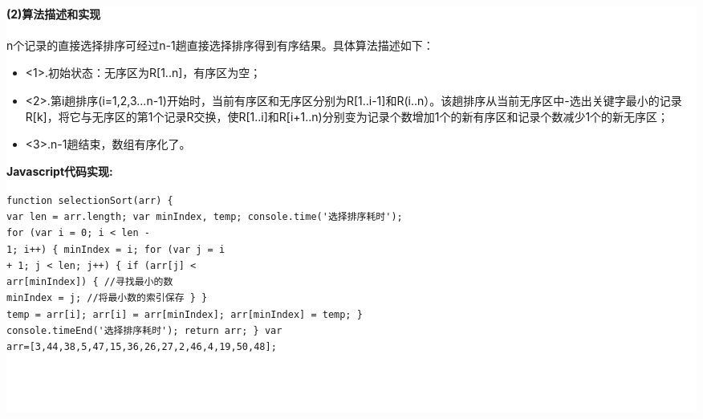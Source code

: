 <h4>(2)算法描述和实现</h4>
<p>n个记录的直接选择排序可经过n-1趟直接选择排序得到有序结果。具体算法描述如下：</p>
<ul>
<li><p>&lt;1&gt;.初始状态：无序区为R[1..n]，有序区为空；</p></li>
<li><p>&lt;2&gt;.第i趟排序(i=1,2,3...n-1)开始时，当前有序区和无序区分别为R[1..i-1]和R(i..n）。该趟排序从当前无序区中-选出关键字最小的记录 R[k]，将它与无序区的第1个记录R交换，使R[1..i]和R[i+1..n)分别变为记录个数增加1个的新有序区和记录个数减少1个的新无序区；</p></li>
<li><p>&lt;3&gt;.n-1趟结束，数组有序化了。</p></li>
</ul>
<p><strong>Javascript代码实现:</strong></p>
<div class="widget-codetool" style="display:none;">
      <div class="widget-codetool--inner">
      <span class="selectCode code-tool" data-toggle="tooltip" data-placement="top" title="" data-original-title="全选"></span>
      <span type="button" class="copyCode code-tool" data-toggle="tooltip" data-placement="top" data-clipboard-text="function selectionSort(arr) {
    var len = arr.length;
    var minIndex, temp;
    console.time('选择排序耗时');
    for (var i = 0; i < len - 1; i++) {
        minIndex = i;
        for (var j = i + 1; j < len; j++) {
            if (arr[j] < arr[minIndex]) {     //寻找最小的数
                minIndex = j;                 //将最小数的索引保存
            }
        }
        temp = arr[i];
        arr[i] = arr[minIndex];
        arr[minIndex] = temp;
    }
    console.timeEnd('选择排序耗时');
    return arr;
}
var arr=[3,44,38,5,47,15,36,26,27,2,46,4,19,50,48];
console.log(selectionSort(arr));//[2, 3, 4, 5, 15, 19, 26, 27, 36, 38, 44, 46, 47, 48, 50]

" title="" data-original-title="复制"></span>
      <span type="button" class="saveToNote code-tool" data-toggle="tooltip" data-placement="top" title="" data-original-title="放进笔记"></span>
      </div>
      </div><pre class="hljs lsl"><code>function selectionSort(arr) {
    var len = arr.length;
    var minIndex, temp;
    console.time('选择排序耗时');
    for (var i = <span class="hljs-number">0</span>; i &lt; len - <span class="hljs-number">1</span>; i++) {
        minIndex = i;
        for (var j = i + <span class="hljs-number">1</span>; j &lt; len; j++) {
            if (arr[j] &lt; arr[minIndex]) {     <span class="hljs-comment">//寻找最小的数</span>
                minIndex = j;                 <span class="hljs-comment">//将最小数的索引保存</span>
            }
        }
        temp = arr[i];
        arr[i] = arr[minIndex];
        arr[minIndex] = temp;
    }
    console.timeEnd('选择排序耗时');
    return arr;
}
var arr=[<span class="hljs-number">3</span>,<span class="hljs-number">44</span>,<span class="hljs-number">38</span>,<span class="hljs-number">5</span>,<span class="hljs-number">47</span>,<span class="hljs-number">15</span>,<span class="hljs-number">36</span>,<span class="hljs-number">26</span>,<span class="hljs-number">27</span>,<span class="hljs-number">2</span>,<span class="hljs-number">46</span>,<span class="hljs-number">4</span>,<span class="hljs-number">19</span>,<span class="hljs-number">50</span>,<span class="hljs-number">48</span>];